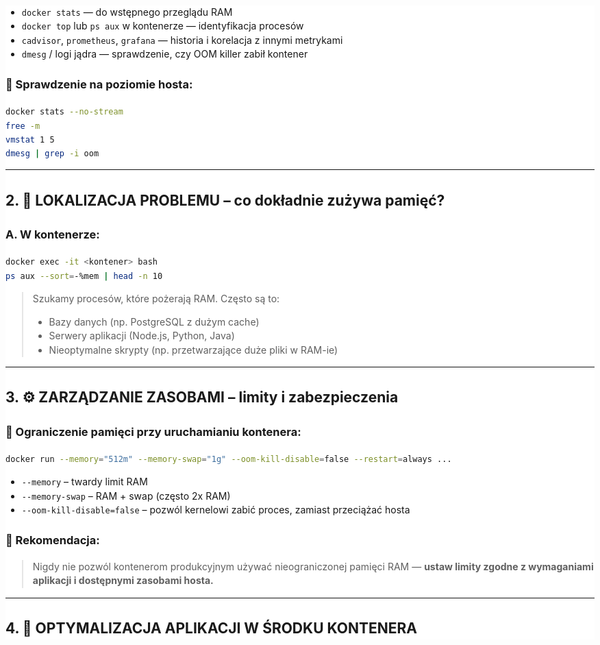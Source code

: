 * `docker stats` — do wstępnego przeglądu RAM
* `docker top` lub `ps aux` w kontenerze — identyfikacja procesów
* `cadvisor`, `prometheus`, `grafana` — historia i korelacja z innymi metrykami
* `dmesg` / logi jądra — sprawdzenie, czy OOM killer zabił kontener

### 📌 Sprawdzenie na poziomie hosta:

```bash
docker stats --no-stream
free -m
vmstat 1 5
dmesg | grep -i oom
```

---

## 2. 🧪 **LOKALIZACJA PROBLEMU – co dokładnie zużywa pamięć?**

### A. W kontenerze:

```bash
docker exec -it <kontener> bash
ps aux --sort=-%mem | head -n 10
```

> Szukamy procesów, które pożerają RAM. Często są to:
>
> * Bazy danych (np. PostgreSQL z dużym cache)
> * Serwery aplikacji (Node.js, Python, Java)
> * Nieoptymalne skrypty (np. przetwarzające duże pliki w RAM-ie)

---

## 3. ⚙️ **ZARZĄDZANIE ZASOBAMI – limity i zabezpieczenia**

### 🧩 Ograniczenie pamięci przy uruchamianiu kontenera:

```bash
docker run --memory="512m" --memory-swap="1g" --oom-kill-disable=false --restart=always ...
```

* `--memory` – twardy limit RAM
* `--memory-swap` – RAM + swap (często 2x RAM)
* `--oom-kill-disable=false` – pozwól kernelowi zabić proces, zamiast przeciążać hosta

### 🧠 Rekomendacja:

> Nigdy nie pozwól kontenerom produkcyjnym używać nieograniczonej pamięci RAM — **ustaw limity zgodne z wymaganiami aplikacji i dostępnymi zasobami hosta.**

---

## 4. 🔧 **OPTYMALIZACJA APLIKACJI W ŚRODKU KONTENERA**
